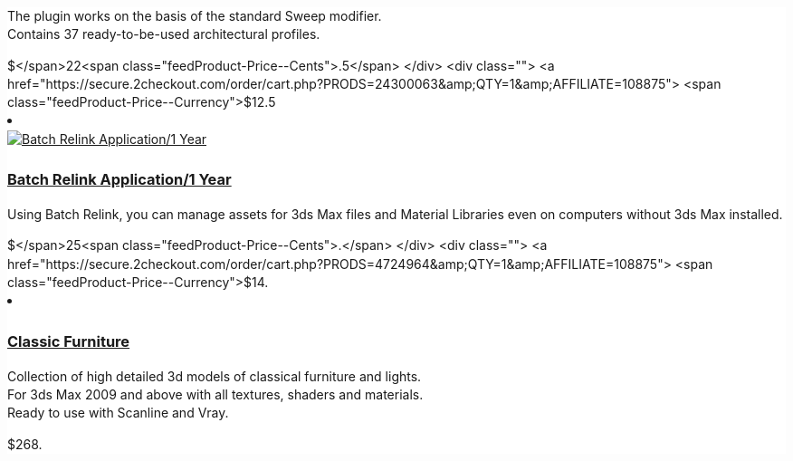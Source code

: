 The plugin works on the basis of the standard Sweep modifier.<br>
Contains 37 ready-to-be-used architectural profiles.</p></body></html>                </div>
        <div class="flex flex-row feedProduct-Price">
          <div class="feedProduct-Price--Old">
            <span class="feedProduct-Price--Currency">$</span>22<span class="feedProduct-Price--Cents">.5</span>
          </div>
          <div class="">
            <a href="https://secure.2checkout.com/order/cart.php?PRODS=24300063&amp;QTY=1&amp;AFFILIATE=108875">
            <span class="feedProduct-Price--Currency">$</span>12<span class="feedProduct-Price--Cents">.5</span>
            </a>
          </div>
        </div>
      </div>
    </li>
    <li class="home-article-item flex flex-row feedProduct">
      <div class="basis-1/3 lg:basis-1/4 xl:basis-1/5 relative flex justify-center items-center overflow-hidden">
                <a href="https://secure.2checkout.com/order/cart.php?PRODS=4724964&amp;QTY=1&amp;AFFILIATE=108875" class="w-24 h-24 md:w-28 md:h-28 lg:w-32 lg:h-32 xl:w-42 xl:h-42 max-w-24 max-h-24 md:max-w-28 md:max-h-28 lg:max-w-32 lg:max-h-32 xl:max-w-42 xl:max-h-42 -pt-2">
          <img src="https://secure.2checkout.com/images/merchant/7a71bed212ae4dc677694b682cad7aee/products/2022.10.16_10h38m12s_.png" alt="Batch Relink Application/1 Year" class="relative w-full h-full rounded-full object-cover dark:brightness-75 -mt-4 p-4">
        </a>
              </div>
      <div class="flex flex-col gap-5 px-7 pb-7 basis-2/3 lg:basis-3/4 xl:basis-4/5  pt-5">
        <h3 class="home-article-title"><a href="https://secure.2checkout.com/order/cart.php?PRODS=4724964&amp;QTY=1&amp;AFFILIATE=108875">Batch Relink Application/1 Year</a></h3>
        <div class="home-article-content markdown-body">
                  <html><head></head><body><p>Using Batch Relink, you can manage assets for 3ds Max files and Material Libraries even on computers without 3ds Max installed.</p></body></html>                </div>
        <div class="flex flex-row feedProduct-Price">
          <div class="feedProduct-Price--Old">
            <span class="feedProduct-Price--Currency">$</span>25<span class="feedProduct-Price--Cents">.</span>
          </div>
          <div class="">
            <a href="https://secure.2checkout.com/order/cart.php?PRODS=4724964&amp;QTY=1&amp;AFFILIATE=108875">
            <span class="feedProduct-Price--Currency">$</span>14<span class="feedProduct-Price--Cents">.</span>
            </a>
          </div>
        </div>
      </div>
    </li>
    <li class="home-article-item flex flex-row feedProduct">
      <div class="basis-1/3 lg:basis-1/4 xl:basis-1/5 relative flex justify-center items-center overflow-hidden">
              </div>
      <div class="flex flex-col gap-5 px-7 pb-7 basis-2/3 lg:basis-3/4 xl:basis-4/5  pt-5">
        <h3 class="home-article-title"><a href="https://secure.2checkout.com/order/cart.php?PRODS=4724819&amp;QTY=1&amp;AFFILIATE=108875">Classic Furniture</a></h3>
        <div class="home-article-content markdown-body">
                  <html><head></head><body><p>
	Collection of high detailed 3d models of classical furniture and lights.<br>
	For 3ds Max 2009 and above with all textures, shaders and materials.<br>
	Ready to use with Scanline and Vray.</p></body></html>                </div>
        <div class="flex flex-row feedProduct-Price">
          <div class="feedProduct-Price--Old">
            <span class="feedProduct-Price--Currency">$</span>268<span class="feedProduct-Price--Cents">.</span>
          </div>
          <div class="">
            <a href="https://secure.2checkout.com/order/cart.php?PRODS=4724819&amp;QTY=1&amp;AFFILIATE=108875">